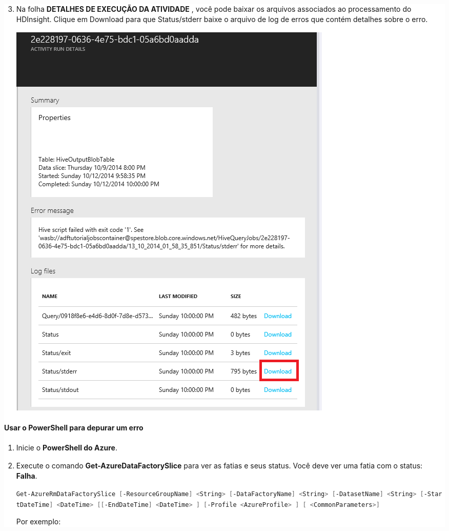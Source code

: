 3. Na folha **DETALHES DE EXECUÇÃO DA ATIVIDADE** , você pode baixar os arquivos associados ao processamento do HDInsight. Clique em Download para que Status/stderr baixe o arquivo de log de erros que contém detalhes sobre o erro.
   
   ![Folha de detalhes da execução da atividade com erro](./media/data-factory-monitor-manage-pipelines/activity-run-details-with-error.png)     

#### <a name="use-the-powershell-to-debug-an-error"></a>Usar o PowerShell para depurar um erro
1. Inicie o **PowerShell do Azure**.
2. Execute o comando **Get-AzureDataFactorySlice** para ver as fatias e seus status. Você deve ver uma fatia com o status: **Falha**.        

    ```powershell   
    Get-AzureRmDataFactorySlice [-ResourceGroupName] <String> [-DataFactoryName] <String> [-DatasetName] <String> [-StartDateTime] <DateTime> [[-EndDateTime] <DateTime> ] [-Profile <AzureProfile> ] [ <CommonParameters>]
    ```   
   Por exemplo:
